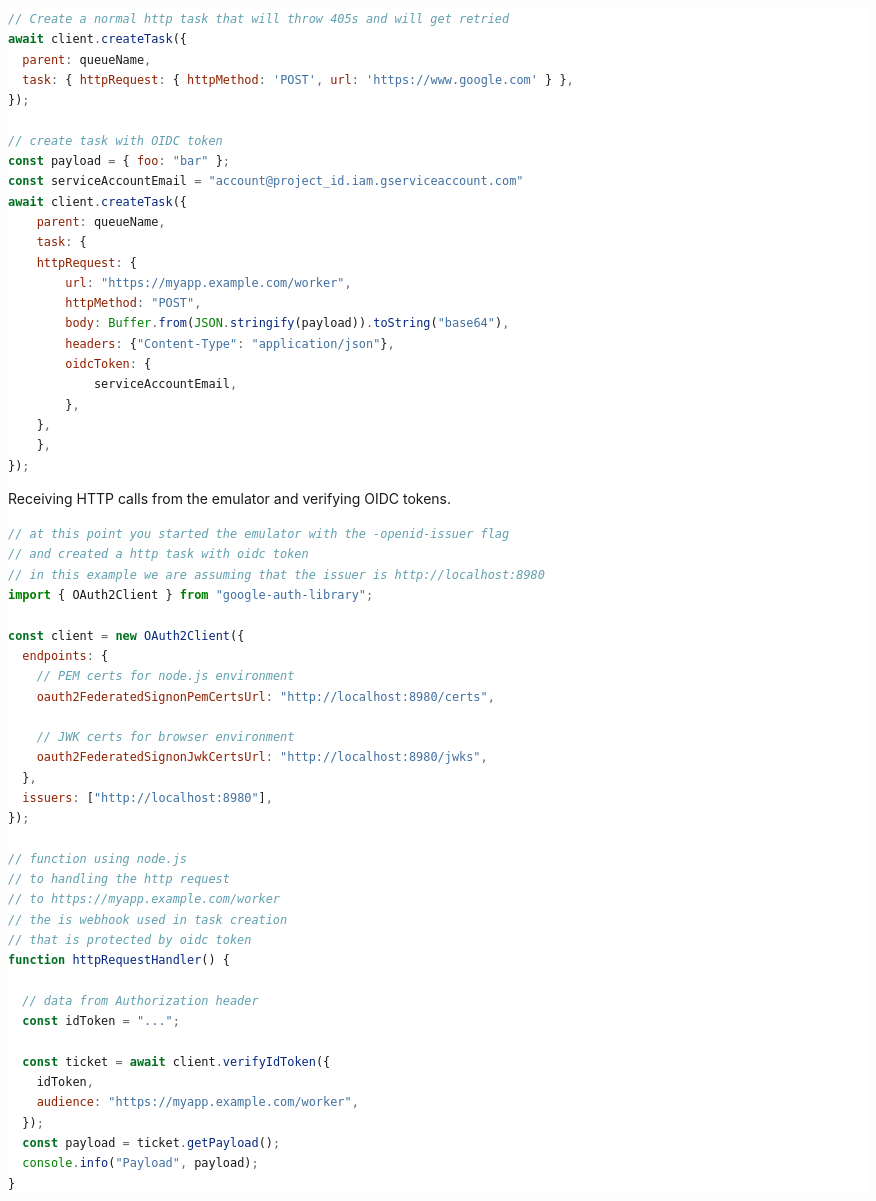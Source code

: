 ```js
// Create a normal http task that will throw 405s and will get retried
await client.createTask({
  parent: queueName,
  task: { httpRequest: { httpMethod: 'POST', url: 'https://www.google.com' } },
});

// create task with OIDC token
const payload = { foo: "bar" };
const serviceAccountEmail = "account@project_id.iam.gserviceaccount.com"
await client.createTask({
    parent: queueName,
    task: {
    httpRequest: {
        url: "https://myapp.example.com/worker",
        httpMethod: "POST",
        body: Buffer.from(JSON.stringify(payload)).toString("base64"),
        headers: {"Content-Type": "application/json"},
        oidcToken: {
            serviceAccountEmail,
        },
    },
    },
});
```

Receiving HTTP calls from the emulator and verifying OIDC tokens.
```js
// at this point you started the emulator with the -openid-issuer flag
// and created a http task with oidc token
// in this example we are assuming that the issuer is http://localhost:8980
import { OAuth2Client } from "google-auth-library";

const client = new OAuth2Client({
  endpoints: {
    // PEM certs for node.js environment
    oauth2FederatedSignonPemCertsUrl: "http://localhost:8980/certs",

    // JWK certs for browser environment
    oauth2FederatedSignonJwkCertsUrl: "http://localhost:8980/jwks",
  },
  issuers: ["http://localhost:8980"],
});

// function using node.js
// to handling the http request 
// to https://myapp.example.com/worker
// the is webhook used in task creation
// that is protected by oidc token
function httpRequestHandler() {
  
  // data from Authorization header
  const idToken = "..."; 

  const ticket = await client.verifyIdToken({
    idToken,
    audience: "https://myapp.example.com/worker",
  });
  const payload = ticket.getPayload();
  console.info("Payload", payload);
}
